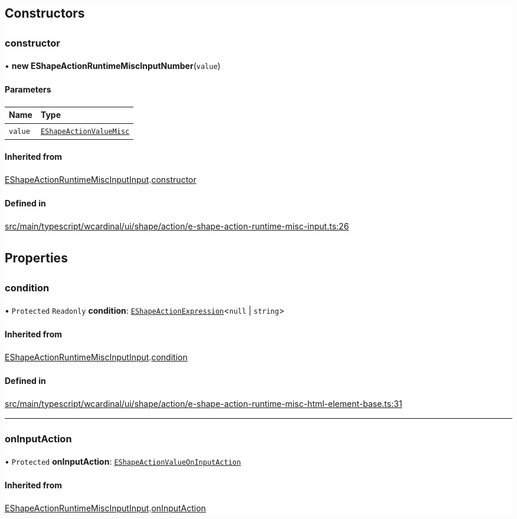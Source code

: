 ## Constructors

### constructor

• **new EShapeActionRuntimeMiscInputNumber**(`value`)

#### Parameters

| Name | Type |
| :------ | :------ |
| `value` | [`EShapeActionValueMisc`](EShapeActionValueMisc.md) |

#### Inherited from

[EShapeActionRuntimeMiscInputInput](EShapeActionRuntimeMiscInputInput.md).[constructor](EShapeActionRuntimeMiscInputInput.md#constructor)

#### Defined in

[src/main/typescript/wcardinal/ui/shape/action/e-shape-action-runtime-misc-input.ts:26](https://github.com/winter-cardinal/winter-cardinal-ui/blob/v0.154.0/src/main/typescript/wcardinal/ui/shape/action/e-shape-action-runtime-misc-input.ts#L26)

## Properties

### condition

• `Protected` `Readonly` **condition**: [`EShapeActionExpression`](../index.md#eshapeactionexpression)<``null`` \| `string`\>

#### Inherited from

[EShapeActionRuntimeMiscInputInput](EShapeActionRuntimeMiscInputInput.md).[condition](EShapeActionRuntimeMiscInputInput.md#condition)

#### Defined in

[src/main/typescript/wcardinal/ui/shape/action/e-shape-action-runtime-misc-html-element-base.ts:31](https://github.com/winter-cardinal/winter-cardinal-ui/blob/v0.154.0/src/main/typescript/wcardinal/ui/shape/action/e-shape-action-runtime-misc-html-element-base.ts#L31)

___

### onInputAction

• `Protected` **onInputAction**: [`EShapeActionValueOnInputAction`](../index.md#eshapeactionvalueoninputaction)

#### Inherited from

[EShapeActionRuntimeMiscInputInput](EShapeActionRuntimeMiscInputInput.md).[onInputAction](EShapeActionRuntimeMiscInputInput.md#oninputaction)
